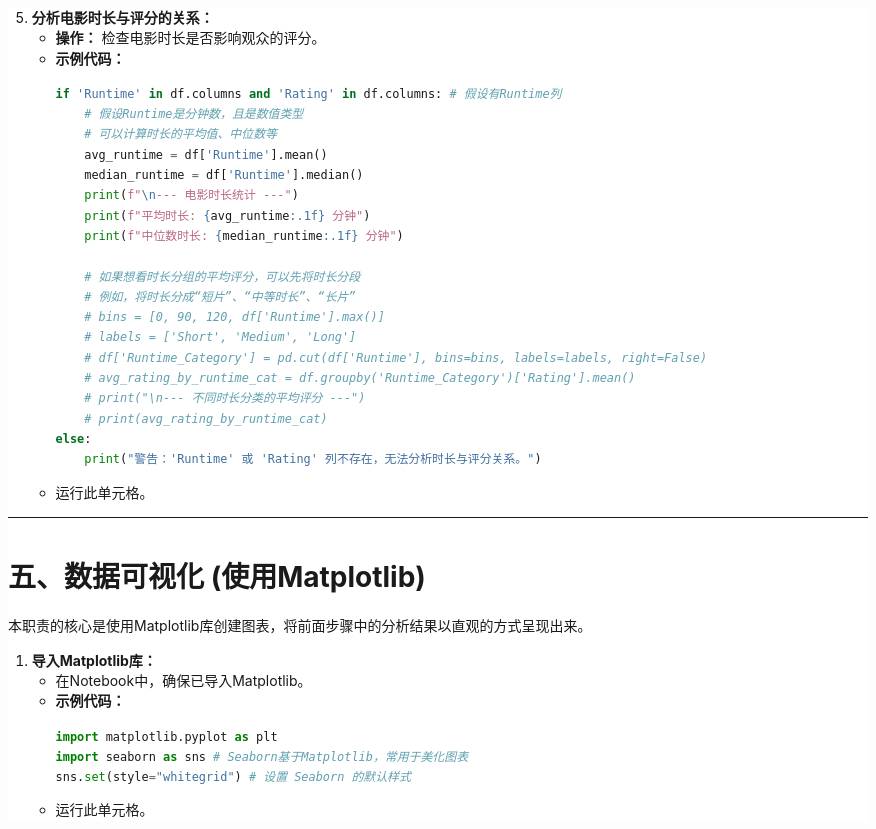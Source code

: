 5.  **分析电影时长与评分的关系：**
    *   **操作：** 检查电影时长是否影响观众的评分。
    *   **示例代码：**
        ```python
        if 'Runtime' in df.columns and 'Rating' in df.columns: # 假设有Runtime列
            # 假设Runtime是分钟数，且是数值类型
            # 可以计算时长的平均值、中位数等
            avg_runtime = df['Runtime'].mean()
            median_runtime = df['Runtime'].median()
            print(f"\n--- 电影时长统计 ---")
            print(f"平均时长: {avg_runtime:.1f} 分钟")
            print(f"中位数时长: {median_runtime:.1f} 分钟")

            # 如果想看时长分组的平均评分，可以先将时长分段
            # 例如，将时长分成“短片”、“中等时长”、“长片”
            # bins = [0, 90, 120, df['Runtime'].max()]
            # labels = ['Short', 'Medium', 'Long']
            # df['Runtime_Category'] = pd.cut(df['Runtime'], bins=bins, labels=labels, right=False)
            # avg_rating_by_runtime_cat = df.groupby('Runtime_Category')['Rating'].mean()
            # print("\n--- 不同时长分类的平均评分 ---")
            # print(avg_rating_by_runtime_cat)
        else:
            print("警告：'Runtime' 或 'Rating' 列不存在，无法分析时长与评分关系。")
        ```
    *   运行此单元格。

---

# **五、数据可视化 (使用Matplotlib)**

本职责的核心是使用Matplotlib库创建图表，将前面步骤中的分析结果以直观的方式呈现出来。

1.  **导入Matplotlib库：**
    *   在Notebook中，确保已导入Matplotlib。
    *   **示例代码：**
        ```python
        import matplotlib.pyplot as plt
        import seaborn as sns # Seaborn基于Matplotlib，常用于美化图表
        sns.set(style="whitegrid") # 设置 Seaborn 的默认样式
        ```
    *   运行此单元格。
